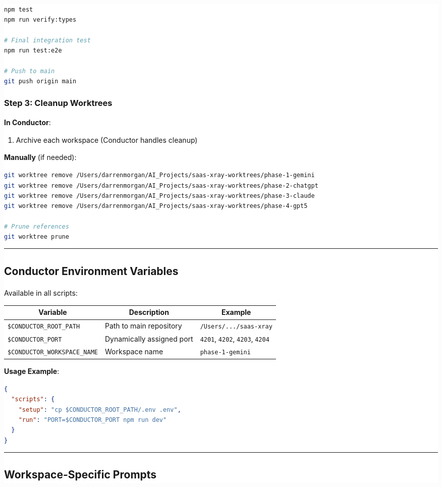 ```bash
npm test
npm run verify:types

# Final integration test
npm run test:e2e

# Push to main
git push origin main
```

### Step 3: Cleanup Worktrees

**In Conductor**:
1. Archive each workspace (Conductor handles cleanup)

**Manually** (if needed):
```bash
git worktree remove /Users/darrenmorgan/AI_Projects/saas-xray-worktrees/phase-1-gemini
git worktree remove /Users/darrenmorgan/AI_Projects/saas-xray-worktrees/phase-2-chatgpt
git worktree remove /Users/darrenmorgan/AI_Projects/saas-xray-worktrees/phase-3-claude
git worktree remove /Users/darrenmorgan/AI_Projects/saas-xray-worktrees/phase-4-gpt5

# Prune references
git worktree prune
```

---

## Conductor Environment Variables

Available in all scripts:

| Variable | Description | Example |
|----------|-------------|---------|
| `$CONDUCTOR_ROOT_PATH` | Path to main repository | `/Users/.../saas-xray` |
| `$CONDUCTOR_PORT` | Dynamically assigned port | `4201`, `4202`, `4203`, `4204` |
| `$CONDUCTOR_WORKSPACE_NAME` | Workspace name | `phase-1-gemini` |

**Usage Example**:
```json
{
  "scripts": {
    "setup": "cp $CONDUCTOR_ROOT_PATH/.env .env",
    "run": "PORT=$CONDUCTOR_PORT npm run dev"
  }
}
```

---

## Workspace-Specific Prompts
